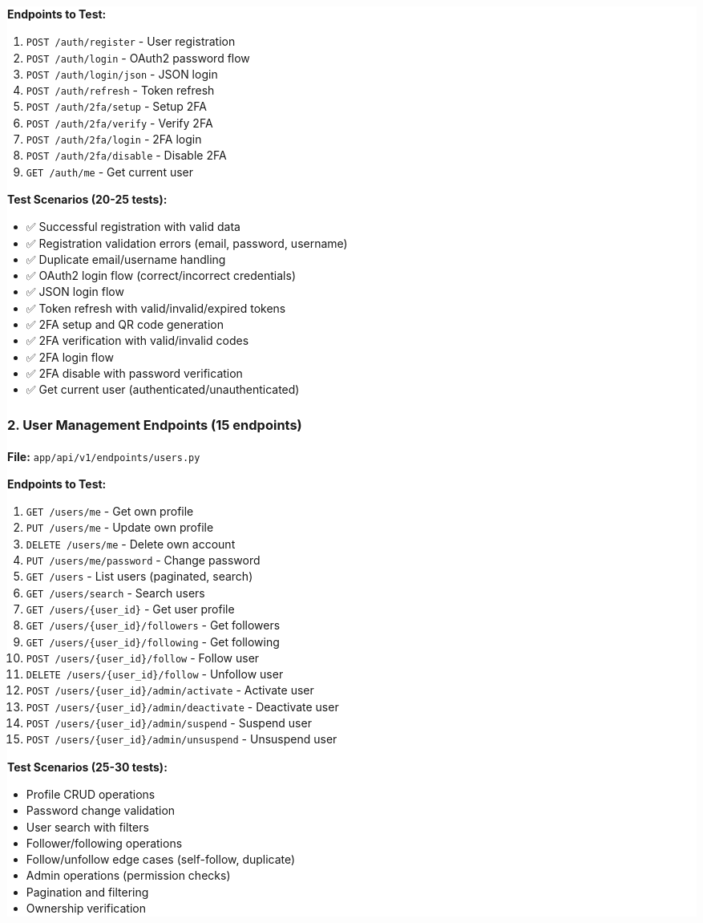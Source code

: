 **Endpoints to Test:**
1. `POST /auth/register` - User registration
2. `POST /auth/login` - OAuth2 password flow
3. `POST /auth/login/json` - JSON login
4. `POST /auth/refresh` - Token refresh
5. `POST /auth/2fa/setup` - Setup 2FA
6. `POST /auth/2fa/verify` - Verify 2FA
7. `POST /auth/2fa/login` - 2FA login
8. `POST /auth/2fa/disable` - Disable 2FA
9. `GET /auth/me` - Get current user

**Test Scenarios (20-25 tests):**
- ✅ Successful registration with valid data
- ✅ Registration validation errors (email, password, username)
- ✅ Duplicate email/username handling
- ✅ OAuth2 login flow (correct/incorrect credentials)
- ✅ JSON login flow
- ✅ Token refresh with valid/invalid/expired tokens
- ✅ 2FA setup and QR code generation
- ✅ 2FA verification with valid/invalid codes
- ✅ 2FA login flow
- ✅ 2FA disable with password verification
- ✅ Get current user (authenticated/unauthenticated)

### 2. User Management Endpoints (15 endpoints)
**File:** `app/api/v1/endpoints/users.py`

**Endpoints to Test:**
1. `GET /users/me` - Get own profile
2. `PUT /users/me` - Update own profile
3. `DELETE /users/me` - Delete own account
4. `PUT /users/me/password` - Change password
5. `GET /users` - List users (paginated, search)
6. `GET /users/search` - Search users
7. `GET /users/{user_id}` - Get user profile
8. `GET /users/{user_id}/followers` - Get followers
9. `GET /users/{user_id}/following` - Get following
10. `POST /users/{user_id}/follow` - Follow user
11. `DELETE /users/{user_id}/follow` - Unfollow user
12. `POST /users/{user_id}/admin/activate` - Activate user
13. `POST /users/{user_id}/admin/deactivate` - Deactivate user
14. `POST /users/{user_id}/admin/suspend` - Suspend user
15. `POST /users/{user_id}/admin/unsuspend` - Unsuspend user

**Test Scenarios (25-30 tests):**
- Profile CRUD operations
- Password change validation
- User search with filters
- Follower/following operations
- Follow/unfollow edge cases (self-follow, duplicate)
- Admin operations (permission checks)
- Pagination and filtering
- Ownership verification
